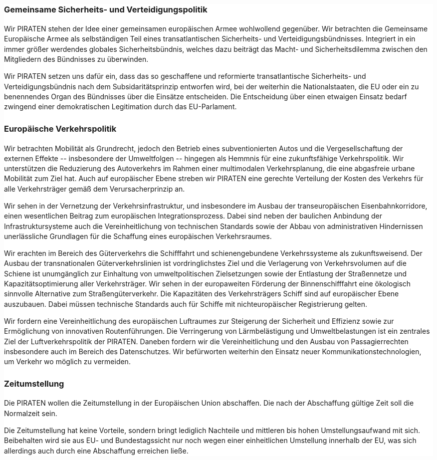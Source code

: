 ### Gemeinsame Sicherheits- und Verteidigungspolitik 

Wir PIRATEN stehen der Idee einer gemeinsamen europäischen Armee wohlwollend gegenüber. Wir betrachten die Gemeinsame Europäische Armee als selbständigen Teil eines transatlantischen Sicherheits- und Verteidigungsbündnisses. Integriert in ein immer größer werdendes globales Sicherheitsbündnis, welches dazu beiträgt das Macht- und Sicherheitsdilemma zwischen den Mitgliedern des Bündnisses zu überwinden.

Wir PIRATEN setzen uns dafür ein, dass das so geschaffene und reformierte transatlantische Sicherheits- und Verteidigungsbündnis nach dem Subsidaritätsprinzip entworfen wird, bei der weiterhin die Nationalstaaten, die EU oder ein zu benennendes Organ des Bündnisses über die Einsätze entscheiden. Die Entscheidung über einen etwaigen Einsatz bedarf zwingend einer demokratischen Legitimation durch das EU-Parlament.

### Europäische Verkehrspolitik 

Wir betrachten Mobilität als Grundrecht, jedoch den Betrieb eines subventionierten Autos und die Vergesellschaftung der externen Effekte -- insbesondere der Umweltfolgen -- hingegen als Hemmnis für eine zukunftsfähige Verkehrspolitik. Wir unterstützen die Reduzierung des Autoverkehrs im Rahmen einer multimodalen Verkehrsplanung, die eine abgasfreie urbane Mobilität zum Ziel hat. Auch auf europäischer Ebene streben wir PIRATEN eine gerechte Verteilung der Kosten des Verkehrs für alle Verkehrsträger gemäß dem Verursacherprinzip an.

Wir sehen in der Vernetzung der Verkehrsinfrastruktur, und insbesondere im Ausbau der transeuropäischen Eisenbahnkorridore, einen wesentlichen Beitrag zum europäischen Integrationsprozess. Dabei sind neben der baulichen Anbindung der Infrastruktursysteme auch die Vereinheitlichung von technischen Standards sowie der Abbau von administrativen Hindernissen unerlässliche Grundlagen für die Schaffung eines europäischen Verkehrsraumes.

Wir erachten im Bereich des Güterverkehrs die Schifffahrt und schienengebundene Verkehrssysteme als zukunftsweisend. Der Ausbau der transnationalen Güterverkehrslinien ist vordringlichstes Ziel und die Verlagerung von Verkehrsvolumen auf die Schiene ist unumgänglich zur Einhaltung von umweltpolitischen Zielsetzungen sowie der Entlastung der Straßennetze und Kapazitätsoptimierung aller Verkehrsträger. Wir sehen in der europaweiten Förderung der Binnenschifffahrt eine ökologisch sinnvolle Alternative zum Straßengüterverkehr. Die Kapazitäten des Verkehrsträgers Schiff sind auf europäischer Ebene auszubauen. Dabei müssen technische Standards auch für Schiffe mit nichteuropäischer Registrierung gelten.

Wir fordern eine Vereinheitlichung des europäischen Luftraumes zur Steigerung der Sicherheit und Effizienz sowie zur Ermöglichung von innovativen Routenführungen. Die Verringerung von Lärmbelästigung und Umweltbelastungen ist ein zentrales Ziel der Luftverkehrspolitik der PIRATEN. Daneben fordern wir die Vereinheitlichung und den Ausbau von Passagierrechten insbesondere auch im Bereich des Datenschutzes. Wir befürworten weiterhin den Einsatz neuer Kommunikationstechnologien, um Verkehr wo möglich zu vermeiden.

### Zeitumstellung

Die PIRATEN wollen die Zeitumstellung in der Europäischen Union abschaffen. Die nach der Abschaffung gültige Zeit soll die Normalzeit sein.

Die Zeitumstellung hat keine Vorteile, sondern bringt lediglich Nachteile und mittleren bis hohen Umstellungsaufwand mit sich. Beibehalten wird sie aus EU- und Bundestagssicht nur noch wegen einer einheitlichen Umstellung innerhalb der EU, was sich allerdings auch durch eine Abschaffung erreichen ließe.


